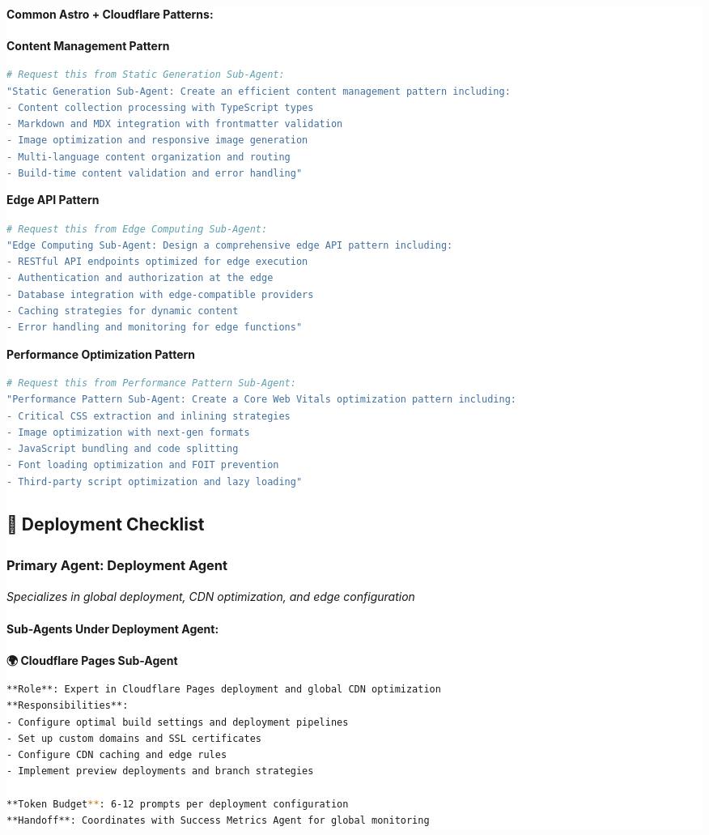#### Common Astro + Cloudflare Patterns:

**Content Management Pattern**
```bash
# Request this from Static Generation Sub-Agent:
"Static Generation Sub-Agent: Create an efficient content management pattern including:
- Content collection processing with TypeScript types
- Markdown and MDX integration with frontmatter validation
- Image optimization and responsive image generation
- Multi-language content organization and routing
- Build-time content validation and error handling"
```

**Edge API Pattern**
```bash
# Request this from Edge Computing Sub-Agent:
"Edge Computing Sub-Agent: Design a comprehensive edge API pattern including:
- RESTful API endpoints optimized for edge execution
- Authentication and authorization at the edge
- Database integration with edge-compatible providers
- Caching strategies for dynamic content
- Error handling and monitoring for edge functions"
```

**Performance Optimization Pattern**
```bash
# Request this from Performance Pattern Sub-Agent:
"Performance Pattern Sub-Agent: Create a Core Web Vitals optimization pattern including:
- Critical CSS extraction and inlining strategies
- Image optimization with next-gen formats
- JavaScript bundling and code splitting
- Font loading optimization and FOIT prevention
- Third-party script optimization and lazy loading"
```

## 🚀 Deployment Checklist

### Primary Agent: Deployment Agent
*Specializes in global deployment, CDN optimization, and edge configuration*

#### Sub-Agents Under Deployment Agent:

**🌍 Cloudflare Pages Sub-Agent**
```bash
**Role**: Expert in Cloudflare Pages deployment and global CDN optimization
**Responsibilities**:
- Configure optimal build settings and deployment pipelines
- Set up custom domains and SSL certificates
- Configure CDN caching and edge rules
- Implement preview deployments and branch strategies

**Token Budget**: 6-12 prompts per deployment configuration
**Handoff**: Coordinates with Success Metrics Agent for global monitoring
```
